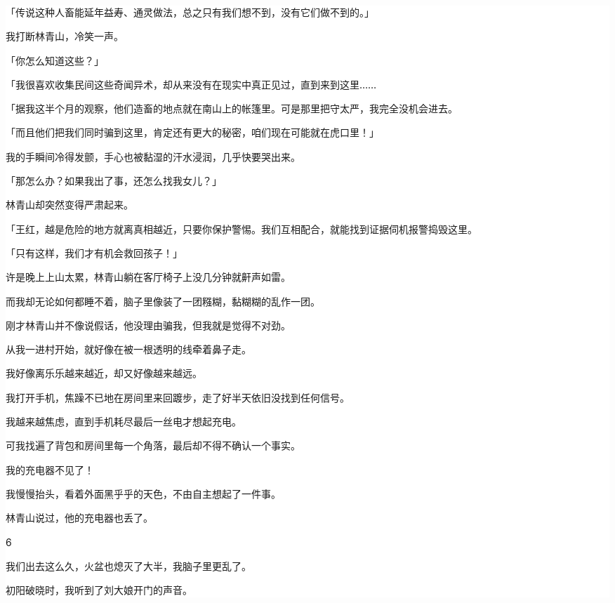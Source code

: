 「传说这种人畜能延年益寿、通灵做法，总之只有我们想不到，没有它们做不到的。」


我打断林青山，冷笑一声。


「你怎么知道这些？」


「我很喜欢收集民间这些奇闻异术，却从来没有在现实中真正见过，直到来到这里……


「据我这半个月的观察，他们造畜的地点就在南山上的帐篷里。可是那里把守太严，我完全没机会进去。


「而且他们把我们同时骗到这里，肯定还有更大的秘密，咱们现在可能就在虎口里！」


我的手瞬间冷得发颤，手心也被黏湿的汗水浸润，几乎快要哭出来。


「那怎么办？如果我出了事，还怎么找我女儿？」


林青山却突然变得严肃起来。


「王红，越是危险的地方就离真相越近，只要你保护警惕。我们互相配合，就能找到证据伺机报警捣毁这里。


「只有这样，我们才有机会救回孩子！」


许是晚上上山太累，林青山躺在客厅椅子上没几分钟就鼾声如雷。


而我却无论如何都睡不着，脑子里像装了一团糨糊，黏糊糊的乱作一团。


刚才林青山并不像说假话，他没理由骗我，但我就是觉得不对劲。


从我一进村开始，就好像在被一根透明的线牵着鼻子走。


我好像离乐乐越来越近，却又好像越来越远。


我打开手机，焦躁不已地在房间里来回踱步，走了好半天依旧没找到任何信号。


我越来越焦虑，直到手机耗尽最后一丝电才想起充电。


可我找遍了背包和房间里每一个角落，最后却不得不确认一个事实。


我的充电器不见了！


我慢慢抬头，看着外面黑乎乎的天色，不由自主想起了一件事。


林青山说过，他的充电器也丢了。


6


我们出去这么久，火盆也熄灭了大半，我脑子里更乱了。


初阳破晓时，我听到了刘大娘开门的声音。
